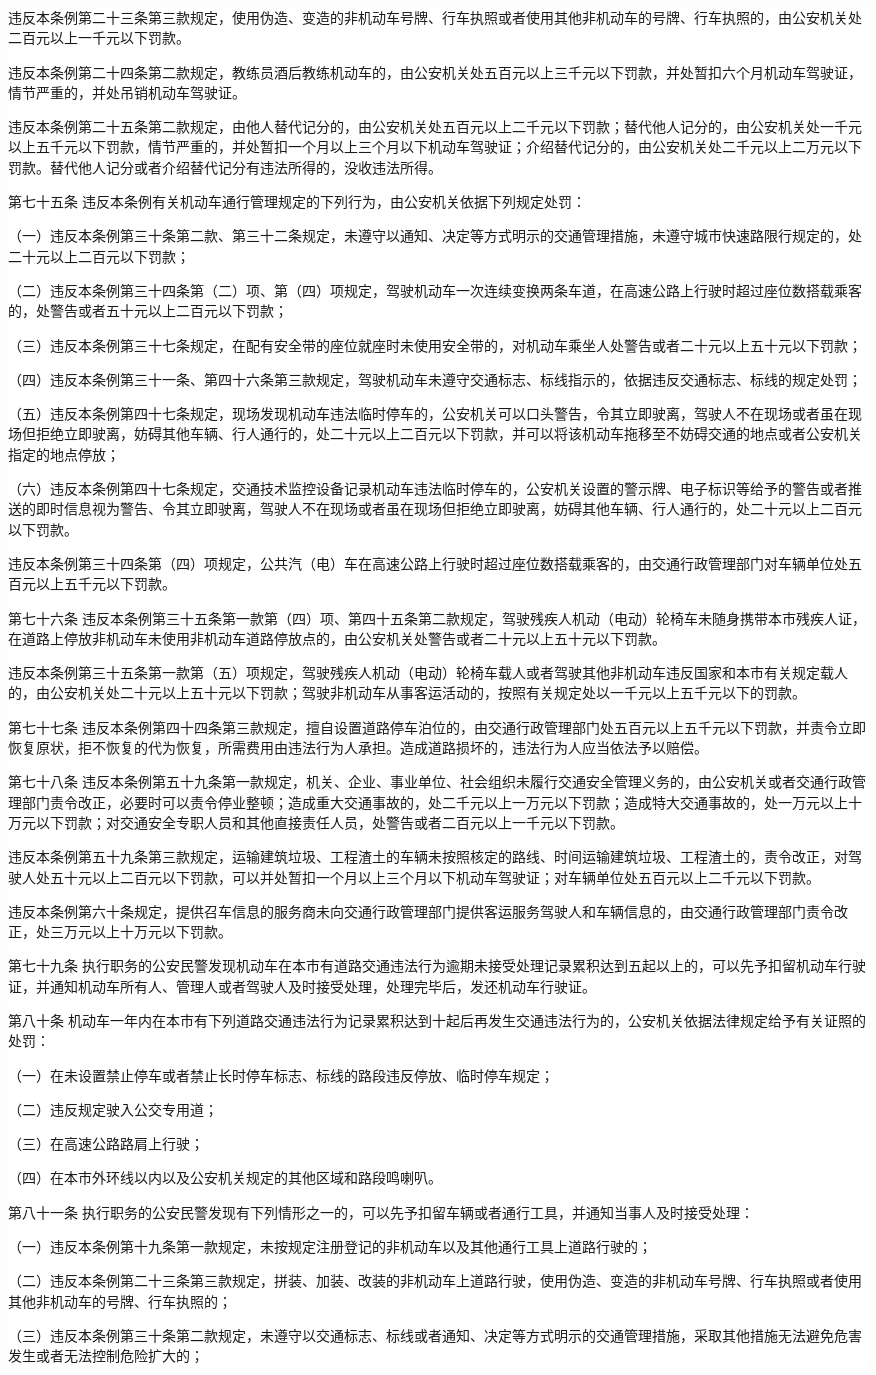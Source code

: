 违反本条例第二十三条第三款规定，使用伪造、变造的非机动车号牌、行车执照或者使用其他非机动车的号牌、行车执照的，由公安机关处二百元以上一千元以下罚款。

违反本条例第二十四条第二款规定，教练员酒后教练机动车的，由公安机关处五百元以上三千元以下罚款，并处暂扣六个月机动车驾驶证，情节严重的，并处吊销机动车驾驶证。

违反本条例第二十五条第二款规定，由他人替代记分的，由公安机关处五百元以上二千元以下罚款；替代他人记分的，由公安机关处一千元以上五千元以下罚款，情节严重的，并处暂扣一个月以上三个月以下机动车驾驶证；介绍替代记分的，由公安机关处二千元以上二万元以下罚款。替代他人记分或者介绍替代记分有违法所得的，没收违法所得。

第七十五条 违反本条例有关机动车通行管理规定的下列行为，由公安机关依据下列规定处罚：

（一）违反本条例第三十条第二款、第三十二条规定，未遵守以通知、决定等方式明示的交通管理措施，未遵守城市快速路限行规定的，处二十元以上二百元以下罚款；

（二）违反本条例第三十四条第（二）项、第（四）项规定，驾驶机动车一次连续变换两条车道，在高速公路上行驶时超过座位数搭载乘客的，处警告或者五十元以上二百元以下罚款；

（三）违反本条例第三十七条规定，在配有安全带的座位就座时未使用安全带的，对机动车乘坐人处警告或者二十元以上五十元以下罚款；

（四）违反本条例第三十一条、第四十六条第三款规定，驾驶机动车未遵守交通标志、标线指示的，依据违反交通标志、标线的规定处罚；

（五）违反本条例第四十七条规定，现场发现机动车违法临时停车的，公安机关可以口头警告，令其立即驶离，驾驶人不在现场或者虽在现场但拒绝立即驶离，妨碍其他车辆、行人通行的，处二十元以上二百元以下罚款，并可以将该机动车拖移至不妨碍交通的地点或者公安机关指定的地点停放；

（六）违反本条例第四十七条规定，交通技术监控设备记录机动车违法临时停车的，公安机关设置的警示牌、电子标识等给予的警告或者推送的即时信息视为警告、令其立即驶离，驾驶人不在现场或者虽在现场但拒绝立即驶离，妨碍其他车辆、行人通行的，处二十元以上二百元以下罚款。

违反本条例第三十四条第（四）项规定，公共汽（电）车在高速公路上行驶时超过座位数搭载乘客的，由交通行政管理部门对车辆单位处五百元以上五千元以下罚款。

第七十六条 违反本条例第三十五条第一款第（四）项、第四十五条第二款规定，驾驶残疾人机动（电动）轮椅车未随身携带本市残疾人证，在道路上停放非机动车未使用非机动车道路停放点的，由公安机关处警告或者二十元以上五十元以下罚款。

违反本条例第三十五条第一款第（五）项规定，驾驶残疾人机动（电动）轮椅车载人或者驾驶其他非机动车违反国家和本市有关规定载人的，由公安机关处二十元以上五十元以下罚款；驾驶非机动车从事客运活动的，按照有关规定处以一千元以上五千元以下的罚款。

第七十七条 违反本条例第四十四条第三款规定，擅自设置道路停车泊位的，由交通行政管理部门处五百元以上五千元以下罚款，并责令立即恢复原状，拒不恢复的代为恢复，所需费用由违法行为人承担。造成道路损坏的，违法行为人应当依法予以赔偿。

第七十八条 违反本条例第五十九条第一款规定，机关、企业、事业单位、社会组织未履行交通安全管理义务的，由公安机关或者交通行政管理部门责令改正，必要时可以责令停业整顿；造成重大交通事故的，处二千元以上一万元以下罚款；造成特大交通事故的，处一万元以上十万元以下罚款；对交通安全专职人员和其他直接责任人员，处警告或者二百元以上一千元以下罚款。

违反本条例第五十九条第三款规定，运输建筑垃圾、工程渣土的车辆未按照核定的路线、时间运输建筑垃圾、工程渣土的，责令改正，对驾驶人处五十元以上二百元以下罚款，可以并处暂扣一个月以上三个月以下机动车驾驶证；对车辆单位处五百元以上二千元以下罚款。

违反本条例第六十条规定，提供召车信息的服务商未向交通行政管理部门提供客运服务驾驶人和车辆信息的，由交通行政管理部门责令改正，处三万元以上十万元以下罚款。

第七十九条 执行职务的公安民警发现机动车在本市有道路交通违法行为逾期未接受处理记录累积达到五起以上的，可以先予扣留机动车行驶证，并通知机动车所有人、管理人或者驾驶人及时接受处理，处理完毕后，发还机动车行驶证。

第八十条 机动车一年内在本市有下列道路交通违法行为记录累积达到十起后再发生交通违法行为的，公安机关依据法律规定给予有关证照的处罚：

（一）在未设置禁止停车或者禁止长时停车标志、标线的路段违反停放、临时停车规定；

（二）违反规定驶入公交专用道；

（三）在高速公路路肩上行驶；

（四）在本市外环线以内以及公安机关规定的其他区域和路段鸣喇叭。

第八十一条 执行职务的公安民警发现有下列情形之一的，可以先予扣留车辆或者通行工具，并通知当事人及时接受处理：

（一）违反本条例第十九条第一款规定，未按规定注册登记的非机动车以及其他通行工具上道路行驶的；

（二）违反本条例第二十三条第三款规定，拼装、加装、改装的非机动车上道路行驶，使用伪造、变造的非机动车号牌、行车执照或者使用其他非机动车的号牌、行车执照的；

（三）违反本条例第三十条第二款规定，未遵守以交通标志、标线或者通知、决定等方式明示的交通管理措施，采取其他措施无法避免危害发生或者无法控制危险扩大的；
